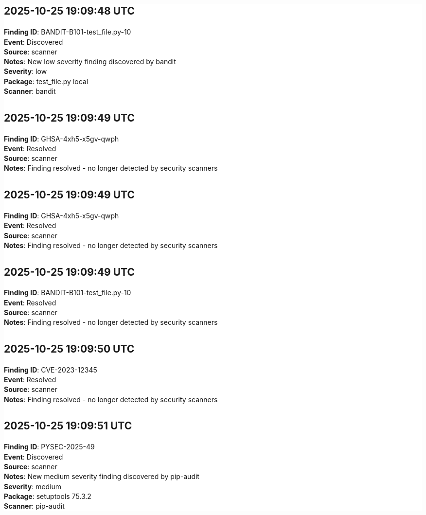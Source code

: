 
## 2025-10-25 19:09:48 UTC

**Finding ID**: BANDIT-B101-test_file.py-10  
**Event**: Discovered  
**Source**: scanner  
**Notes**: New low severity finding discovered by bandit  
**Severity**: low  
**Package**: test_file.py local  
**Scanner**: bandit  


## 2025-10-25 19:09:49 UTC

**Finding ID**: GHSA-4xh5-x5gv-qwph  
**Event**: Resolved  
**Source**: scanner  
**Notes**: Finding resolved - no longer detected by security scanners  


## 2025-10-25 19:09:49 UTC

**Finding ID**: GHSA-4xh5-x5gv-qwph  
**Event**: Resolved  
**Source**: scanner  
**Notes**: Finding resolved - no longer detected by security scanners  


## 2025-10-25 19:09:49 UTC

**Finding ID**: BANDIT-B101-test_file.py-10  
**Event**: Resolved  
**Source**: scanner  
**Notes**: Finding resolved - no longer detected by security scanners  


## 2025-10-25 19:09:50 UTC

**Finding ID**: CVE-2023-12345  
**Event**: Resolved  
**Source**: scanner  
**Notes**: Finding resolved - no longer detected by security scanners  


## 2025-10-25 19:09:51 UTC

**Finding ID**: PYSEC-2025-49  
**Event**: Discovered  
**Source**: scanner  
**Notes**: New medium severity finding discovered by pip-audit  
**Severity**: medium  
**Package**: setuptools 75.3.2  
**Scanner**: pip-audit  
